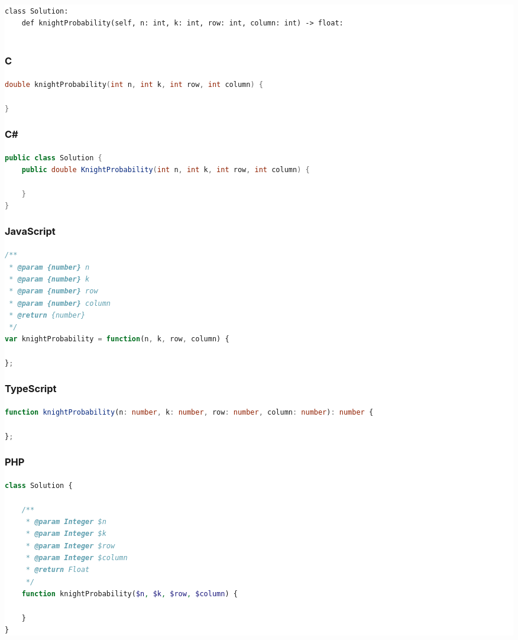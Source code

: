 ```python3
class Solution:
    def knightProbability(self, n: int, k: int, row: int, column: int) -> float:
        
```

### C

```c
double knightProbability(int n, int k, int row, int column) {
    
}
```

### C#

```csharp
public class Solution {
    public double KnightProbability(int n, int k, int row, int column) {
        
    }
}
```

### JavaScript

```javascript
/**
 * @param {number} n
 * @param {number} k
 * @param {number} row
 * @param {number} column
 * @return {number}
 */
var knightProbability = function(n, k, row, column) {
    
};
```

### TypeScript

```typescript
function knightProbability(n: number, k: number, row: number, column: number): number {
    
};
```

### PHP

```php
class Solution {

    /**
     * @param Integer $n
     * @param Integer $k
     * @param Integer $row
     * @param Integer $column
     * @return Float
     */
    function knightProbability($n, $k, $row, $column) {
        
    }
}
```
